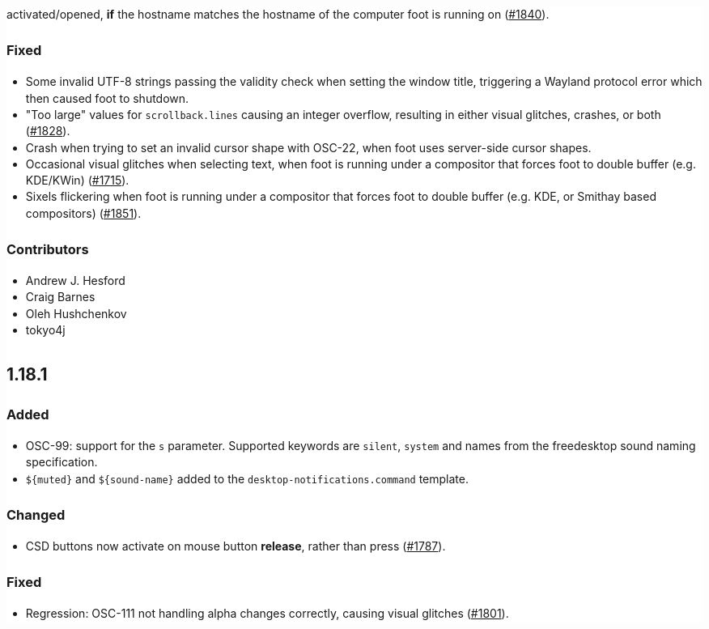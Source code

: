   activated/opened, **if** the hostname matches the hostname of the
  computer foot is running on ([#1840][1840]).

[1822]: https://codeberg.org/dnkl/foot/issues/1822
[1607]: https://codeberg.org/dnkl/foot/issues/1607
[1840]: https://codeberg.org/dnkl/foot/issues/1840


### Fixed

* Some invalid UTF-8 strings passing the validity check when setting
  the window title, triggering a Wayland protocol error which then
  caused foot to shutdown.
* "Too large" values for `scrollback.lines` causing an integer
  overflow, resulting in either visual glitches, crashes, or both
  ([#1828][1828]).
* Crash when trying to set an invalid cursor shape with OSC-22, when
  foot uses server-side cursor shapes.
* Occasional visual glitches when selecting text, when foot is running
  under a compositor that forces foot to double buffer
  (e.g. KDE/KWin) ([#1715][1715]).
* Sixels flickering when foot is running under a compositor that
  forces foot to double buffer (e.g. KDE, or Smithay based
  compositors) ([#1851][1851]).

[1828]: https://codeberg.org/dnkl/foot/issues/1828
[1715]: https://codeberg.org/dnkl/foot/issues/1715
[1851]: https://codeberg.org/dnkl/foot/issues/1851


### Contributors

* Andrew J. Hesford
* Craig Barnes
* Oleh Hushchenkov
* tokyo4j


## 1.18.1

### Added

* OSC-99: support for the `s` parameter. Supported keywords are
  `silent`, `system` and names from the freedesktop sound naming
  specification.
* `${muted}` and `${sound-name}` added to the
  `desktop-notifications.command` template.


### Changed

* CSD buttons now activate on mouse button **release**, rather than
  press ([#1787][1787]).

[1787]: https://codeberg.org/dnkl/foot/issues/1787


### Fixed

* Regression: OSC-111 not handling alpha changes correctly, causing
  visual glitches ([#1801][1801]).


[2188]: https://codeberg.org/dnkl/foot/issues/2188
[2182]: https://codeberg.org/dnkl/foot/issues/2182
[2179]: https://codeberg.org/dnkl/foot/issues/2179
[2159]: https://codeberg.org/dnkl/foot/issues/2159
[2156]: https://codeberg.org/dnkl/foot/issues/2156
[2140]: https://codeberg.org/dnkl/foot/issues/2140
[2144]: https://codeberg.org/dnkl/foot/issues/2144
[2025]: https://codeberg.org/dnkl/foot/issues/2025
[1975]: https://codeberg.org/dnkl/foot/issues/1975
[2111]: https://codeberg.org/dnkl/foot/issues/2111
[1846]: https://codeberg.org/dnkl/foot/issues/1846
[2103]: https://codeberg.org/dnkl/foot/issues/2103
[2105]: https://codeberg.org/dnkl/foot/issues/2105
[2082]: https://codeberg.org/dnkl/foot/issues/2082
[2035]: https://codeberg.org/dnkl/foot/issues/2035
[2039]: https://codeberg.org/dnkl/foot/issues/2039
[2034]: https://codeberg.org/dnkl/foot/issues/2034
[2049]: https://codeberg.org/dnkl/foot/issues/2049
[2073]: https://codeberg.org/dnkl/foot/issues/2073
[2026]: https://codeberg.org/dnkl/foot/issues/2026
[2006]: https://codeberg.org/dnkl/foot/issues/2006
[2009]: https://codeberg.org/dnkl/foot/issues/2009
[2016]: https://codeberg.org/dnkl/foot/issues/2016
[2000]: https://codeberg.org/dnkl/foot/issues/2000
[2011]: https://codeberg.org/dnkl/foot/issues/2011
[2027]: https://codeberg.org/dnkl/foot/issues/2027
[1386]: https://codeberg.org/dnkl/foot/issues/1386
[1872]: https://codeberg.org/dnkl/foot/issues/1872
[1965]: https://codeberg.org/dnkl/foot/issues/1965
[1972]: https://codeberg.org/dnkl/foot/issues/1972
[1925]: https://codeberg.org/dnkl/foot/issues/1925
[1487]: https://codeberg.org/dnkl/foot/issues/1487
[1918]: https://codeberg.org/dnkl/foot/issues/1918
[1929]: https://codeberg.org/dnkl/foot/issues/1929
[1947]: https://codeberg.org/dnkl/foot/issues/1947
[1954]: https://codeberg.org/dnkl/foot/issues/1954
[1960]: https://codeberg.org/dnkl/foot/issues/1960
[1956]: https://codeberg.org/dnkl/foot/issues/1956
[1963]: https://codeberg.org/dnkl/foot/issues/1963
[1994]: https://codeberg.org/dnkl/foot/issues/1994
[1894]: https://codeberg.org/dnkl/foot/issues/1894
[1910]: https://codeberg.org/dnkl/foot/issues/1910
[1903]: https://codeberg.org/dnkl/foot/issues/1903
[1897]: https://codeberg.org/dnkl/foot/issues/1897
[1901]: https://codeberg.org/dnkl/foot/issues/1901
[1867]: https://codeberg.org/dnkl/foot/issues/1867
[1865]: https://codeberg.org/dnkl/foot/issues/1865
[1892]: https://codeberg.org/dnkl/foot/issues/1892
[1866]: https://codeberg.org/dnkl/foot/issues/1866
[1807]: https://codeberg.org/dnkl/foot/issues/1807
[1801]: https://codeberg.org/dnkl/foot/issues/1801
[1707]: https://codeberg.org/dnkl/foot/issues/1707
[1738]: https://codeberg.org/dnkl/foot/issues/1738
[828]: https://codeberg.org/dnkl/foot/issues/828
[856]: https://codeberg.org/dnkl/foot/issues/856
[1771]: https://codeberg.org/dnkl/foot/issues/1771
[1701]: https://codeberg.org/dnkl/foot/issues/1701
[1761]: https://codeberg.org/dnkl/foot/issues/1761
[1763]: https://codeberg.org/dnkl/foot/issues/1763
[1702]: https://codeberg.org/dnkl/foot/issues/1702
[1694]: https://codeberg.org/dnkl/foot/issues/1694
[1717]: https://codeberg.org/dnkl/foot/issues/1717
[1718]: https://codeberg.org/dnkl/foot/issues/1718
[1734]: https://codeberg.org/dnkl/foot/issues/1734
[1744]: https://codeberg.org/dnkl/foot/issues/1744
[1742]: https://codeberg.org/dnkl/foot/issues/1742
[1582]: https://codeberg.org/dnkl/foot/issues/1582
[1475]: https://codeberg.org/dnkl/foot/issues/1475
[1666]: https://codeberg.org/dnkl/foot/issues/1666
[1348]: https://codeberg.org/dnkl/foot/issues/1348
[1633]: https://codeberg.org/dnkl/foot/issues/1633
[1564]: https://codeberg.org/dnkl/foot/pulls/1564
[`DECBKM`]: https://vt100.net/docs/vt510-rm/DECBKM.html
[1526]: https://codeberg.org/dnkl/foot/issues/1526
[1528]: https://codeberg.org/dnkl/foot/issues/1528
[1561]: https://codeberg.org/dnkl/foot/issues/1561
[kitty-6913]: https://github.com/kovidgoyal/kitty/issues/6913
[1584]: https://codeberg.org/dnkl/foot/issues/1584
[1643]: https://codeberg.org/dnkl/foot/issues/1643
[chafa-192]: https://github.com/hpjansson/chafa/issues/192
[1531]: https://codeberg.org/dnkl/foot/issues/1531
[1573]: https://codeberg.org/dnkl/foot/issues/1573
[1568]: https://codeberg.org/dnkl/foot/issues/1568
[1552]: https://codeberg.org/dnkl/foot/issues/1552
[1610]: https://codeberg.org/dnkl/foot/issues/1610
[1624]: https://codeberg.org/dnkl/foot/issues/1624
[1520]: https://codeberg.org/dnkl/foot/issues/1520
[1514]: https://codeberg.org/dnkl/foot/issues/1514
[1515]: https://codeberg.org/dnkl/foot/issues/1515
[1077]: https://codeberg.org/dnkl/foot/issues/1077
[1364]: https://codeberg.org/dnkl/foot/issues/1364
[419]: https://codeberg.org/dnkl/foot/issues/419
[1337]: https://codeberg.org/dnkl/foot/issues/1337
[1391]: https://codeberg.org/dnkl/foot/issues/1391
[1448]: https://codeberg.org/dnkl/foot/pulls/1448
[1474]: https://codeberg.org/dnkl/foot/pulls/1474
[1495]: https://codeberg.org/dnkl/foot/pulls/1495
[1436]: https://codeberg.org/dnkl/foot/issues/1436
[1464]: https://codeberg.org/dnkl/foot/issues/1464
[1465]: https://codeberg.org/dnkl/foot/issues/1465
[1493]: https://codeberg.org/dnkl/foot/pulls/1493
[1498]: https://codeberg.org/dnkl/foot/issues/1498
[1503]: https://codeberg.org/dnkl/foot/issues/1503
[1511]: https://codeberg.org/dnkl/foot/issues/1511
[1434]: https://codeberg.org/dnkl/foot/issues/1434
[1423]: https://codeberg.org/dnkl/foot/issues/1423
[1431]: https://codeberg.org/dnkl/foot/issues/1431
[1430]: https://codeberg.org/dnkl/foot/issues/1430
[1444]: https://codeberg.org/dnkl/foot/issues/1444
[1441]: https://codeberg.org/dnkl/foot/issues/1441
[1446]: https://codeberg.org/dnkl/foot/issues/1446
[starlight-v4]: https://github.com/CosmicToast/starlight/blob/v4/CHANGELOG.md#v4
[1416]: https://codeberg.org/dnkl/foot/issues/1416
[1281]: https://codeberg.org/dnkl/foot/pulls/1281
[1302]: https://codeberg.org/dnkl/foot/issues/1302
[1404]: https://codeberg.org/dnkl/foot/issues/1404
[1411]: https://codeberg.org/dnkl/foot/pulls/1411
[1379]: https://codeberg.org/dnkl/foot/issues/1379
[517]: https://codeberg.org/dnkl/foot/issues/517
[1293]: https://codeberg.org/dnkl/foot/issues/1293
[1321]: https://codeberg.org/dnkl/foot/issues/1321
[1371]: https://codeberg.org/dnkl/foot/pulls/1371
[1183]: https://codeberg.org/dnkl/foot/issues/1183
[1360]: https://codeberg.org/dnkl/foot/issues/1360
[1383]: https://codeberg.org/dnkl/foot/issues/1383
[1347]: https://codeberg.org/dnkl/foot/issues/1347
[1317]: https://codeberg.org/dnkl/foot/issues/1317
[1355]: https://codeberg.org/dnkl/foot/issues/1355
[1377]: https://codeberg.org/dnkl/foot/issues/1377
[1380]: https://codeberg.org/dnkl/foot/issues/1380
[1136]: https://codeberg.org/dnkl/foot/issues/1136
[1225]: https://codeberg.org/dnkl/foot/issues/1225
[1188]: https://codeberg.org/dnkl/foot/issues/1188
[1166]: https://codeberg.org/dnkl/foot/issues/1166
[1179]: https://codeberg.org/dnkl/foot/issues/1179
[1215]: https://codeberg.org/dnkl/foot/pulls/1215
[1287]: https://codeberg.org/dnkl/foot/issues/1287
[1173]: https://codeberg.org/dnkl/foot/issues/1173
[1190]: https://codeberg.org/dnkl/foot/issues/1190
[1205]: https://codeberg.org/dnkl/foot/issues/1205
[1209]: https://codeberg.org/dnkl/foot/issues/1209
[1218]: https://codeberg.org/dnkl/foot/issues/1218
[1259]: https://codeberg.org/dnkl/foot/issues/1259
[1256]: https://codeberg.org/dnkl/foot/issues/1256
[1249]: https://codeberg.org/dnkl/foot/issues/1249
[1280]: https://codeberg.org/dnkl/foot/issues/1280
[1288]: https://codeberg.org/dnkl/foot/issues/1288
[1305]: https://codeberg.org/dnkl/foot/issues/1305
[1265]: https://codeberg.org/dnkl/foot/issues/1265
[1074]: https://codeberg.org/dnkl/foot/pulls/1074
[1058]: https://codeberg.org/dnkl/foot/issues/1058
[1070]: https://codeberg.org/dnkl/foot/issues/1070
[30]: https://codeberg.org/dnkl/foot/issues/30
[1112]: https://codeberg.org/dnkl/foot/issues/1112
[1116]: https://codeberg.org/dnkl/foot/issues/1116
[1061]: https://codeberg.org/dnkl/foot/pulls/1061
[1084]: https://codeberg.org/dnkl/foot/issues/1084
[1105]: https://codeberg.org/dnkl/foot/issues/1105
[1055]: https://codeberg.org/dnkl/foot/issues/1055
[1092]: https://codeberg.org/dnkl/foot/issues/1092
[1097]: https://codeberg.org/dnkl/foot/issues/1097
[1111]: https://codeberg.org/dnkl/foot/issues/1111
[1120]: https://codeberg.org/dnkl/foot/issues/1120
[1114]: https://codeberg.org/dnkl/foot/issues/1114
[1107]: https://codeberg.org/dnkl/foot/issues/1107
[1108]: https://codeberg.org/dnkl/foot/issues/1108
[sway-6960]: https://github.com/swaywm/sway/issues/6960
[1046]: https://codeberg.org/dnkl/foot/issues/1046
[1040]: https://codeberg.org/dnkl/foot/issues/1040
[1036]: https://codeberg.org/dnkl/foot/issues/1036
[1047]: https://codeberg.org/dnkl/foot/issues/1047
[325]: https://codeberg.org/dnkl/foot/issues/325
[950]: https://codeberg.org/dnkl/foot/issues/950
[1004]: https://codeberg.org/dnkl/foot/issues/1004
[1019]: https://codeberg.org/dnkl/foot/issues/1019
[964]: https://codeberg.org/dnkl/foot/issues/964
[919]: https://codeberg.org/dnkl/foot/issues/919
[922]: https://codeberg.org/dnkl/foot/issues/922
[971]: https://codeberg.org/dnkl/foot/issues/971
[980]: https://codeberg.org/dnkl/foot/issues/980
[988]: https://codeberg.org/dnkl/foot/issues/988
[1001]: https://codeberg.org/dnkl/foot/issues/1001
[918]: https://codeberg.org/dnkl/foot/issues/918
[922]: https://codeberg.org/dnkl/foot/issues/922
[924]: https://codeberg.org/dnkl/foot/issues/924
[926]: https://codeberg.org/dnkl/foot/issues/926
[943]: https://codeberg.org/dnkl/foot/issues/943
[963]: https://codeberg.org/dnkl/foot/issues/963
[983]: https://codeberg.org/dnkl/foot/issues/983
[1005]: https://codeberg.org/dnkl/foot/issues/1005
[1008]: https://codeberg.org/dnkl/foot/issues/1008
[1009]: https://codeberg.org/dnkl/foot/issues/1009
[931]: https://codeberg.org/dnkl/foot/issues/931